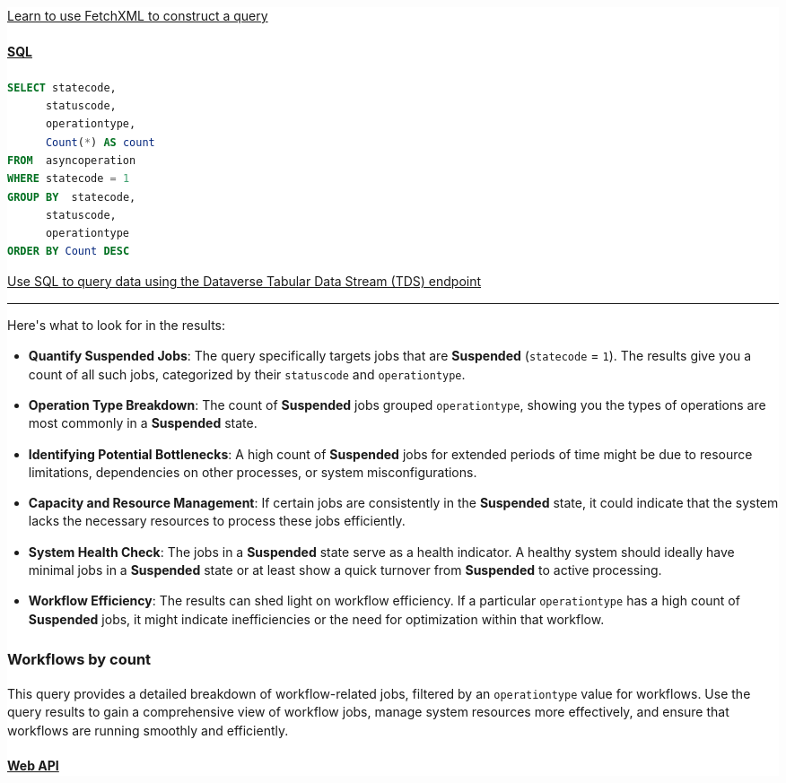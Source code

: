 ```xml
```

[Learn to use FetchXML to construct a query](use-fetchxml-construct-query.md)

#### [SQL](#tab/sql)

```sql
SELECT statecode,
      statuscode,
      operationtype,
      Count(*) AS count
FROM  asyncoperation
WHERE statecode = 1
GROUP BY  statecode,
      statuscode,
      operationtype
ORDER BY Count DESC
```

[Use SQL to query data using the Dataverse Tabular Data Stream (TDS) endpoint](dataverse-sql-query.md)

---

Here's what to look for in the results:

- **Quantify Suspended Jobs**: The query specifically targets jobs that are **Suspended** (`statecode` = `1`). The results give you a count of all such jobs, categorized by their `statuscode` and `operationtype`.

- **Operation Type Breakdown**: The count of **Suspended** jobs grouped `operationtype`, showing you the types of operations are most commonly in a **Suspended** state.

- **Identifying Potential Bottlenecks**: A high count of **Suspended** jobs for extended periods of time might be due to resource limitations, dependencies on other processes, or system misconfigurations.

- **Capacity and Resource Management**: If certain jobs are consistently in the **Suspended** state, it could indicate that the system lacks the necessary resources to process these jobs efficiently.

- **System Health Check**: The jobs in a **Suspended** state serve as a health indicator. A healthy system should ideally have minimal jobs in a **Suspended** state or at least show a quick turnover from **Suspended** to active processing.

- **Workflow Efficiency**: The results can shed light on workflow efficiency. If a particular `operationtype` has a high count of **Suspended** jobs, it might indicate inefficiencies or the need for optimization within that workflow.


### Workflows by count

This query provides a detailed breakdown of workflow-related jobs, filtered by an `operationtype` value for workflows. Use the query results to gain a comprehensive view of workflow jobs, manage system resources more effectively, and ensure that workflows are running smoothly and efficiently.

#### [Web API](#tab/webapi)
